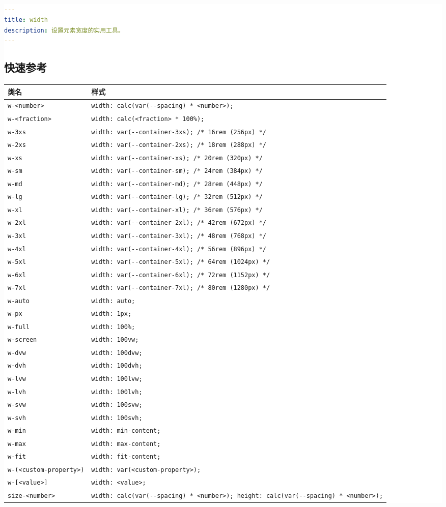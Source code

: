 ```yaml
---
title: width
description: 设置元素宽度的实用工具。
---
```


## 快速参考

| 类名                      | 样式                                      |
| :------------------------ | :---------------------------------------- |
| `w-<number>`            | `width: calc(var(--spacing) * <number>);`  |
| `w-<fraction>`          | `width: calc(<fraction> * 100%);`        |
| `w-3xs`                 | `width: var(--container-3xs); /* 16rem (256px) */` |
| `w-2xs`                 | `width: var(--container-2xs); /* 18rem (288px) */` |
| `w-xs`                  | `width: var(--container-xs); /* 20rem (320px) */`  |
| `w-sm`                  | `width: var(--container-sm); /* 24rem (384px) */`  |
| `w-md`                  | `width: var(--container-md); /* 28rem (448px) */`  |
| `w-lg`                  | `width: var(--container-lg); /* 32rem (512px) */`  |
| `w-xl`                  | `width: var(--container-xl); /* 36rem (576px) */`  |
| `w-2xl`                 | `width: var(--container-2xl); /* 42rem (672px) */` |
| `w-3xl`                 | `width: var(--container-3xl); /* 48rem (768px) */` |
| `w-4xl`                 | `width: var(--container-4xl); /* 56rem (896px) */` |
| `w-5xl`                 | `width: var(--container-5xl); /* 64rem (1024px) */`|
| `w-6xl`                 | `width: var(--container-6xl); /* 72rem (1152px) */`|
| `w-7xl`                 | `width: var(--container-7xl); /* 80rem (1280px) */`|
| `w-auto`                | `width: auto;`                           |
| `w-px`                  | `width: 1px;`                             |
| `w-full`                | `width: 100%;`                           |
| `w-screen`              | `width: 100vw;`                          |
| `w-dvw`                 | `width: 100dvw;`                         |
| `w-dvh`                 | `width: 100dvh;`                         |
| `w-lvw`                 | `width: 100lvw;`                         |
| `w-lvh`                 | `width: 100lvh;`                         |
| `w-svw`                 | `width: 100svw;`                         |
| `w-svh`                 | `width: 100svh;`                         |
| `w-min`                 | `width: min-content;`                    |
| `w-max`                 | `width: max-content;`                    |
| `w-fit`                 | `width: fit-content;`                    |
| `w-(<custom-property>)` | `width: var(<custom-property>);`          |
| `w-[<value>]`           | `width: <value>;`                         |
| `size-<number>`         | `width: calc(var(--spacing) * <number>); height: calc(var(--spacing) * <number>);` |